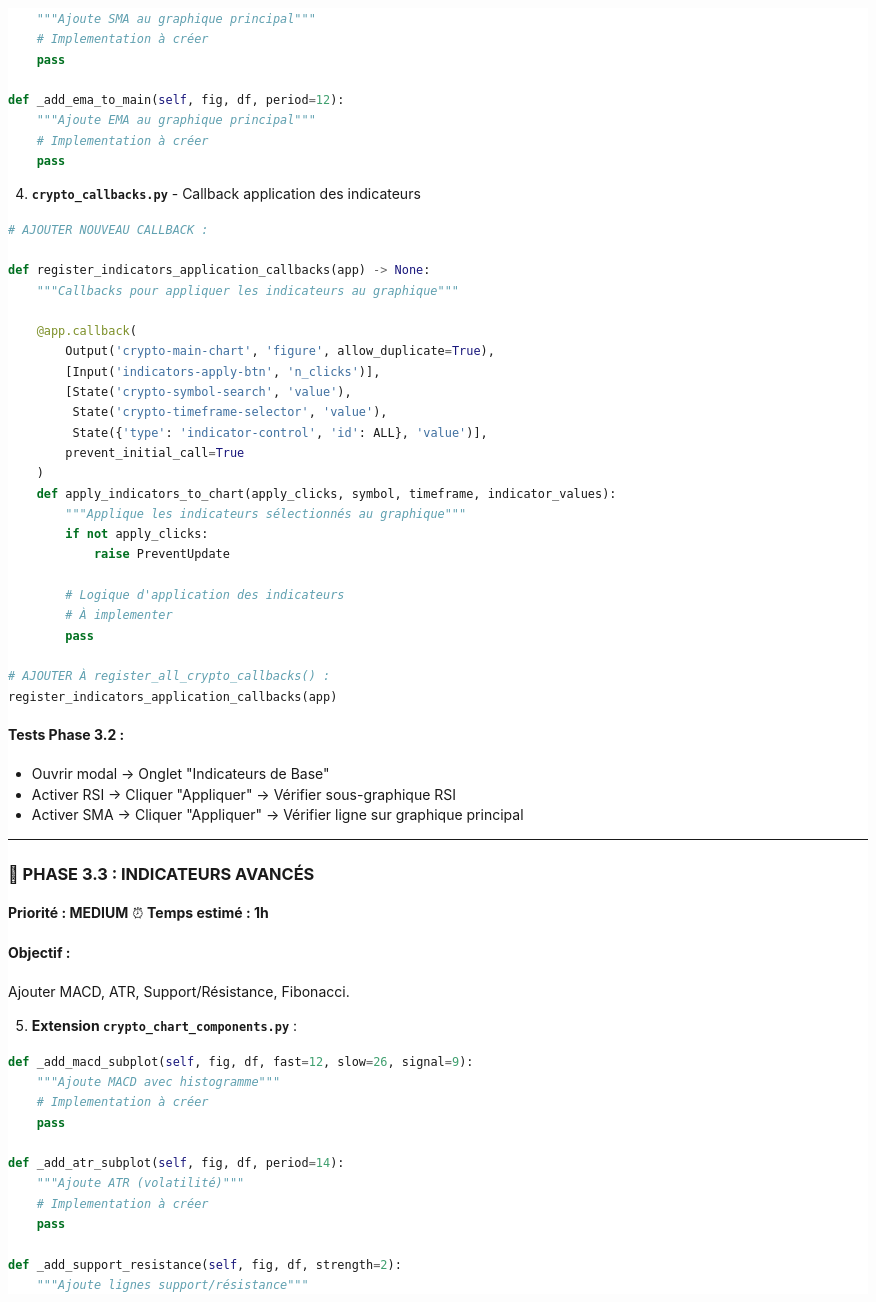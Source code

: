 ```python
    """Ajoute SMA au graphique principal"""
    # Implementation à créer 
    pass

def _add_ema_to_main(self, fig, df, period=12):
    """Ajoute EMA au graphique principal"""
    # Implementation à créer
    pass
```

4. **`crypto_callbacks.py`** - Callback application des indicateurs
```python
# AJOUTER NOUVEAU CALLBACK :

def register_indicators_application_callbacks(app) -> None:
    """Callbacks pour appliquer les indicateurs au graphique"""
    
    @app.callback(
        Output('crypto-main-chart', 'figure', allow_duplicate=True),
        [Input('indicators-apply-btn', 'n_clicks')],
        [State('crypto-symbol-search', 'value'),
         State('crypto-timeframe-selector', 'value'),
         State({'type': 'indicator-control', 'id': ALL}, 'value')],
        prevent_initial_call=True
    )
    def apply_indicators_to_chart(apply_clicks, symbol, timeframe, indicator_values):
        """Applique les indicateurs sélectionnés au graphique"""
        if not apply_clicks:
            raise PreventUpdate
        
        # Logique d'application des indicateurs
        # À implementer
        pass

# AJOUTER À register_all_crypto_callbacks() :
register_indicators_application_callbacks(app)
```

#### **Tests Phase 3.2** :
- Ouvrir modal → Onglet "Indicateurs de Base"
- Activer RSI → Cliquer "Appliquer" → Vérifier sous-graphique RSI
- Activer SMA → Cliquer "Appliquer" → Vérifier ligne sur graphique principal

---

### **🎯 PHASE 3.3 : INDICATEURS AVANCÉS**
**Priorité : MEDIUM** ⏰ **Temps estimé : 1h**

#### **Objectif :**
Ajouter MACD, ATR, Support/Résistance, Fibonacci.

5. **Extension `crypto_chart_components.py`** :
```python
def _add_macd_subplot(self, fig, df, fast=12, slow=26, signal=9):
    """Ajoute MACD avec histogramme"""
    # Implementation à créer
    pass

def _add_atr_subplot(self, fig, df, period=14):
    """Ajoute ATR (volatilité)"""  
    # Implementation à créer
    pass

def _add_support_resistance(self, fig, df, strength=2):
    """Ajoute lignes support/résistance"""
```